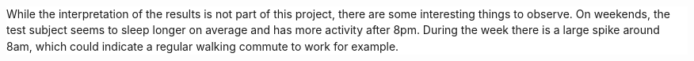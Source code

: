 While the interpretation of the results is not part of this project, there are some interesting things to observe. On weekends, the test subject seems to sleep longer on average and has more activity after 8pm. During the week there is a large spike around 8am, which could indicate a regular walking commute to work for example.

